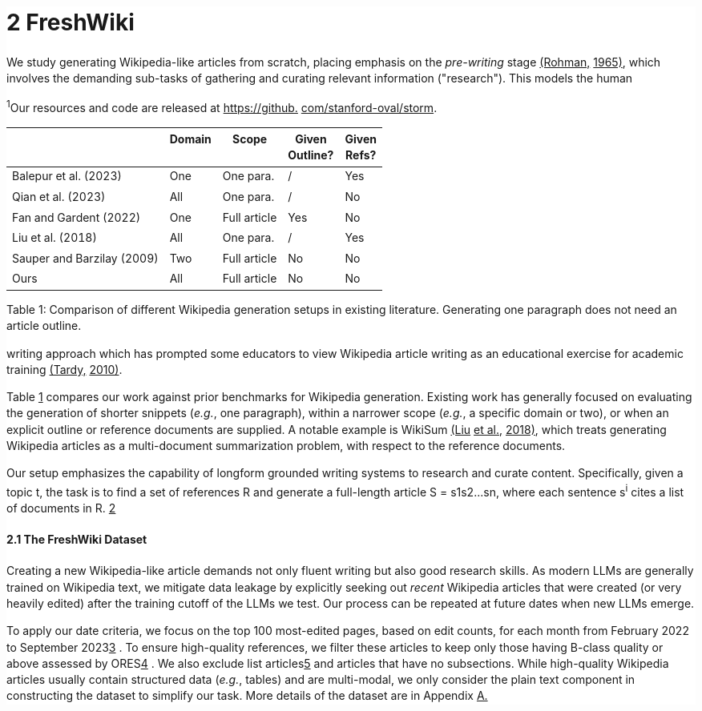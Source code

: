# 2 FreshWiki

We study generating Wikipedia-like articles from scratch, placing emphasis on the *pre-writing* stage [\(Rohman,](#page-11-2) [1965\)](#page-11-2), which involves the demanding sub-tasks of gathering and curating relevant information ("research"). This models the human

<span id="page-1-0"></span><sup>1</sup>Our resources and code are released at [https://github.](https://github.com/stanford-oval/storm) [com/stanford-oval/storm](https://github.com/stanford-oval/storm).

<span id="page-2-1"></span>

|                            | Domain | Scope        | Given<br>Outline? | Given<br>Refs? |
|----------------------------|--------|--------------|-------------------|----------------|
| Balepur et al. (2023)      | One    | One para.    | /                 | Yes            |
| Qian et al. (2023)         | All    | One para.    | /                 | No             |
| Fan and Gardent (2022)     | One    | Full article | Yes               | No             |
| Liu et al. (2018)          | All    | One para.    | /                 | Yes            |
| Sauper and Barzilay (2009) | Two    | Full article | No                | No             |
| Ours                       | All    | Full article | No                | No             |

Table 1: Comparison of different Wikipedia generation setups in existing literature. Generating one paragraph does not need an article outline.

writing approach which has prompted some educators to view Wikipedia article writing as an educational exercise for academic training [\(Tardy,](#page-11-7) [2010\)](#page-11-7).

Table [1](#page-2-1) compares our work against prior benchmarks for Wikipedia generation. Existing work has generally focused on evaluating the generation of shorter snippets (*e.g.*, one paragraph), within a narrower scope (*e.g.*, a specific domain or two), or when an explicit outline or reference documents are supplied. A notable example is WikiSum [\(Liu](#page-10-2) [et al.,](#page-10-2) [2018\)](#page-10-2), which treats generating Wikipedia articles as a multi-document summarization problem, with respect to the reference documents.

Our setup emphasizes the capability of longform grounded writing systems to research and curate content. Specifically, given a topic t, the task is to find a set of references R and generate a full-length article S = s1s2...sn, where each sentence s<sup>i</sup> cites a list of documents in R. [2](#page-2-2)

#### <span id="page-2-0"></span>2.1 The FreshWiki Dataset

Creating a new Wikipedia-like article demands not only fluent writing but also good research skills. As modern LLMs are generally trained on Wikipedia text, we mitigate data leakage by explicitly seeking out *recent* Wikipedia articles that were created (or very heavily edited) after the training cutoff of the LLMs we test. Our process can be repeated at future dates when new LLMs emerge.

To apply our date criteria, we focus on the top 100 most-edited pages, based on edit counts, for each month from February 2022 to September 2023[3](#page-2-3) . To ensure high-quality references, we filter these articles to keep only those having B-class quality or above assessed by ORES[4](#page-2-4) . We also exclude list articles[5](#page-2-5) and articles that have no subsections. While high-quality Wikipedia articles usually contain structured data (*e.g.*, tables) and are multi-modal, we only consider the plain text component in constructing the dataset to simplify our task. More details of the dataset are in Appendix [A.](#page-13-0)
